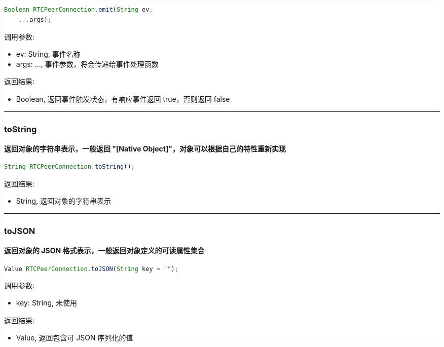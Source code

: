```JavaScript
Boolean RTCPeerConnection.emit(String ev,
    ...args);
```

调用参数:
* ev: String, 事件名称
* args: ..., 事件参数，将会传递给事件处理函数

返回结果:
* Boolean, 返回事件触发状态，有响应事件返回 true，否则返回 false

--------------------------
### toString
**返回对象的字符串表示，一般返回 "[Native Object]"，对象可以根据自己的特性重新实现**

```JavaScript
String RTCPeerConnection.toString();
```

返回结果:
* String, 返回对象的字符串表示

--------------------------
### toJSON
**返回对象的 JSON 格式表示，一般返回对象定义的可读属性集合**

```JavaScript
Value RTCPeerConnection.toJSON(String key = "");
```

调用参数:
* key: String, 未使用

返回结果:
* Value, 返回包含可 JSON 序列化的值

